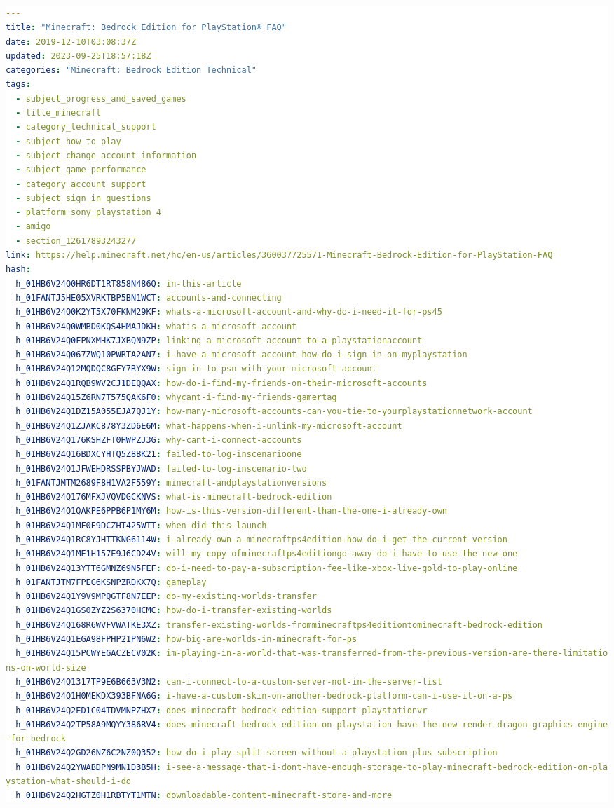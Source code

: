 ```yaml
---
title: "Minecraft: Bedrock Edition for PlayStation® FAQ"
date: 2019-12-10T03:08:37Z
updated: 2023-09-25T18:57:18Z
categories: "Minecraft: Bedrock Edition Technical"
tags:
  - subject_progress_and_saved_games
  - title_minecraft
  - category_technical_support
  - subject_how_to_play
  - subject_change_account_information
  - subject_game_performance
  - category_account_support
  - subject_sign_in_questions
  - platform_sony_playstation_4
  - amigo
  - section_12617893243277
link: https://help.minecraft.net/hc/en-us/articles/360037725571-Minecraft-Bedrock-Edition-for-PlayStation-FAQ
hash:
  h_01HB6V24Q0HR6DT1RT858N486Q: in-this-article
  h_01FANTJ5HE05XVRKTBP5BN1WCT: accounts-and-connecting
  h_01HB6V24Q0K2YT5X70FKNM29KF: whats-a-microsoft-account-and-why-do-i-need-it-for-ps45
  h_01HB6V24Q0WMBD0KQS4HMAJDKH: whatis-a-microsoft-account
  h_01HB6V24Q0FPNXMHK7JXBQN9ZP: linking-a-microsoft-account-to-a-playstationaccount
  h_01HB6V24Q067ZWQ10PWRTA2AN7: i-have-a-microsoft-account-how-do-i-sign-in-on-myplaystation
  h_01HB6V24Q12MQDQC8GFY7RYX9W: sign-in-to-psn-with-your-microsoft-account
  h_01HB6V24Q1RQB9WV2CJ1DEQQAX: how-do-i-find-my-friends-on-their-microsoft-accounts
  h_01HB6V24Q15Z6RN7T575QAK6F0: whycant-i-find-my-friends-gamertag
  h_01HB6V24Q1DZ15A055EJA7QJ1Y: how-many-microsoft-accounts-can-you-tie-to-yourplaystationnetwork-account
  h_01HB6V24Q1ZJAKC878Y3ZD6E6M: what-happens-when-i-unlink-my-microsoft-account
  h_01HB6V24Q176KSHZFT0HWPZJ3G: why-cant-i-connect-accounts
  h_01HB6V24Q16BDXCYHTQ5Z8BK21: failed-to-log-inscenarioone
  h_01HB6V24Q1JFWEHDRSSPBYJWAD: failed-to-log-inscenario-two
  h_01FANTJMTM2689F8H1VA2F559Y: minecraft-andplaystationversions
  h_01HB6V24Q176MFXJVQVDGCKNVS: what-is-minecraft-bedrock-edition
  h_01HB6V24Q1QAKPE6PPB6P1MY6M: how-is-this-version-different-than-the-one-i-already-own
  h_01HB6V24Q1MF0E9DCZHT425WTT: when-did-this-launch
  h_01HB6V24Q1RC8YJHTTKNG6114W: i-already-own-a-minecraftps4edition-how-do-i-get-the-current-version
  h_01HB6V24Q1ME1H157E9J6CD24V: will-my-copy-ofminecraftps4editiongo-away-do-i-have-to-use-the-new-one
  h_01HB6V24Q13YTT6GMNZ69N5FEF: do-i-need-to-pay-a-subscription-fee-like-xbox-live-gold-to-play-online
  h_01FANTJTM7FPEG6KSNPZRDKX7Q: gameplay
  h_01HB6V24Q1Y9V9MPQGTF8N7EEP: do-my-existing-worlds-transfer
  h_01HB6V24Q1GS0ZYZ2S6370HCMC: how-do-i-transfer-existing-worlds
  h_01HB6V24Q168R6WVFVWATKE3XZ: transfer-existing-worlds-fromminecraftps4editiontominecraft-bedrock-edition
  h_01HB6V24Q1EGA98FPHP21PN6W2: how-big-are-worlds-in-minecraft-for-ps
  h_01HB6V24Q15PCWYEGACZECV02K: im-playing-in-a-world-that-was-transferred-from-the-previous-version-are-there-limitations-on-world-size
  h_01HB6V24Q1317TP9E6B663V3N2: can-i-connect-to-a-custom-server-not-in-the-server-list
  h_01HB6V24Q1H0MEKDX393BFNA6G: i-have-a-custom-skin-on-another-bedrock-platform-can-i-use-it-on-a-ps
  h_01HB6V24Q2ED1C04TDVMNPZHX7: does-minecraft-bedrock-edition-support-playstationvr
  h_01HB6V24Q2TP58A9MQYY386RV4: does-minecraft-bedrock-edition-on-playstation-have-the-new-render-dragon-graphics-engine-for-bedrock
  h_01HB6V24Q2GD26NZ6C2NZ0Q352: how-do-i-play-split-screen-without-a-playstation-plus-subscription
  h_01HB6V24Q2YWABDPN9MN1D3B5H: i-see-a-message-that-i-dont-have-enough-storage-to-play-minecraft-bedrock-edition-on-playstation-what-should-i-do
  h_01HB6V24Q2HGTZ0H1RBTYT1MTN: downloadable-content-minecraft-store-and-more
```
